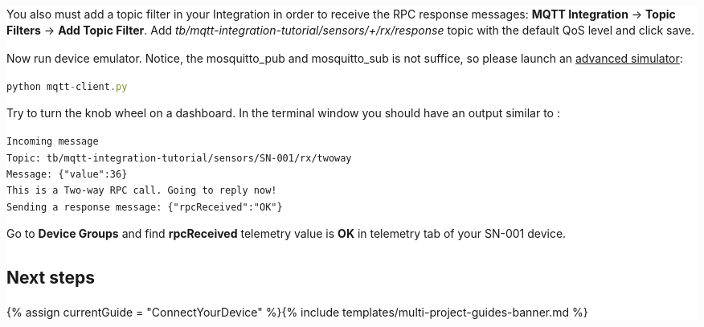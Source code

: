 You also must add a topic filter in your Integration in order to receive the RPC response messages: **MQTT Integration** -> **Topic Filters** -> **Add Topic Filter**. Add *tb/mqtt-integration-tutorial/sensors/+/rx/response* topic with the default QoS level and click save.

Now run device emulator. Notice, the mosquitto_pub and mosquitto_sub is not suffice, so please launch an [advanced simulator](/docs/user-guide/integrations/resources/mqtt-client.py):

```js
python mqtt-client.py
```

Try to turn the knob wheel on a dashboard. In the terminal window you should have an output similar to :

```log
Incoming message
Topic: tb/mqtt-integration-tutorial/sensors/SN-001/rx/twoway
Message: {"value":36}
This is a Two-way RPC call. Going to reply now!
Sending a response message: {"rpcReceived":"OK"}
```

Go to **Device Groups** and find **rpcReceived** telemetry value is **OK** in telemetry tab of your SN-001 device.

## Next steps

{% assign currentGuide = "ConnectYourDevice" %}{% include templates/multi-project-guides-banner.md %}
